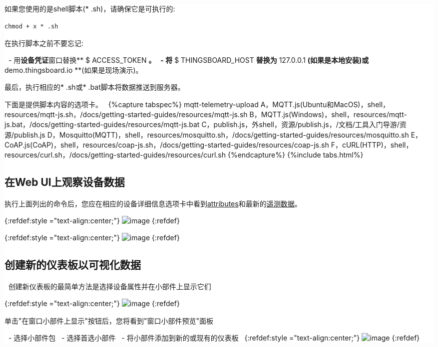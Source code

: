 如果您使用的是shell脚本(* .sh)，请确保它是可执行的:

```shell
chmod + x * .sh
```

在执行脚本之前不要忘记:

  - 用**设备凭证**窗口替换** $ ACCESS_TOKEN **。
  - 将** $ THINGSBOARD_HOST **替换为** 127.0.0.1 **(如果是本地安装)或** demo.thingsboard.io **(如果是现场演示)。

最后，执行相应的* .sh或* .bat脚本将数据推送到服务器。

下面是提供脚本内容的选项卡。
 
{%capture tabspec%} mqtt-telemetry-upload
A，MQTT.js(Ubuntu和MacOS)，shell，resources/mqtt-js.sh，/docs/getting-started-guides/resources/mqtt-js.sh
B，MQTT.js(Windows)，shell，resources/mqtt-js.bat，/docs/getting-started-guides/resources/mqtt-js.bat
C，publish.js，外shell，资源/publish.js，/文档/工具入门导游/资源/publish.js
D，Mosquitto(MQTT)，shell，resources/mosquitto.sh，/docs/getting-started-guides/resources/mosquitto.sh
E，CoAP.js(CoAP)，shell，resources/coap-js.sh，/docs/getting-started-guides/resources/coap-js.sh
F，cURL(HTTP)，shell，resources/curl.sh，/docs/getting-started-guides/resources/curl.sh {%endcapture%}
{%include tabs.html%}

## 在Web UI上观察设备数据

执行上面列出的命令后，您应在相应的设备详细信息选项卡中看到[attributes](/docs/user-guide/attributes/)和最新的[遥测数据](/docs/user-guide/telemetry/)。

{:refdef:style ="text-align:center;"}
![image](../../images/helloworld/device-attributes.png)
{:refdef}


{:refdef:style ="text-align:center;"}
![image](../../images/helloworld/device-telemetry.png)
{:refdef}

## 创建新的仪表板以可视化数据
 
创建新仪表板的最简单方法是选择设备属性并在小部件上显示它们

{:refdef:style ="text-align:center;"}
![image](../../images/helloworld/attributes-selected.png)
{:refdef}

单击"在窗口小部件上显示"按钮后，您将看到"窗口小部件预览"面板

  - 选择小部件包
  - 选择首选小部件
  - 将小部件添加到新的或现有的仪表板
 
{:refdef:style ="text-align:center;"}
![image](../../images/helloworld/widget-selected.png)
{:refdef}
